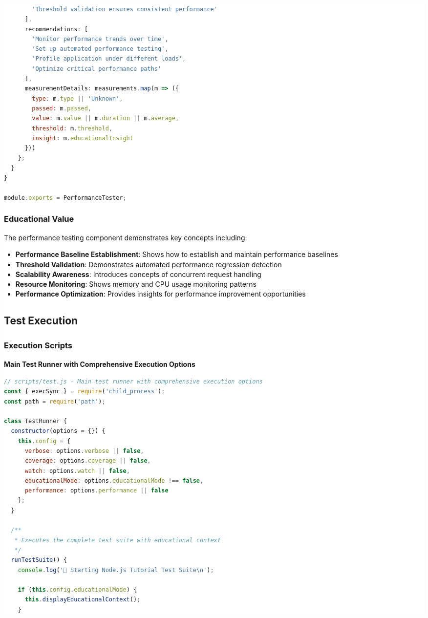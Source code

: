 ```javascript
        'Threshold validation ensures consistent performance'
      ],
      recommendations: [
        'Monitor performance trends over time',
        'Set up automated performance testing',
        'Profile application under different loads',
        'Optimize critical performance paths'
      ],
      measurementDetails: measurements.map(m => ({
        type: m.type || 'Unknown',
        passed: m.passed,
        value: m.value || m.duration || m.average,
        threshold: m.threshold,
        insight: m.educationalInsight
      }))
    };
  }
}

module.exports = PerformanceTester;
```

### Educational Value

The performance testing component demonstrates key concepts including:

- **Performance Baseline Establishment**: Shows how to establish and maintain performance baselines
- **Threshold Validation**: Demonstrates automated performance regression detection
- **Scalability Awareness**: Introduces concepts of concurrent request handling
- **Resource Monitoring**: Shows memory and CPU usage monitoring patterns
- **Performance Optimization**: Provides insights for performance improvement opportunities

## Test Execution

### Execution Scripts

**Main Test Runner with Comprehensive Execution Options**

```javascript
// scripts/test.js - Main test runner with comprehensive execution options
const { execSync } = require('child_process');
const path = require('path');

class TestRunner {
  constructor(options = {}) {
    this.config = {
      verbose: options.verbose || false,
      coverage: options.coverage || false,
      watch: options.watch || false,
      educationalMode: options.educationalMode !== false,
      performance: options.performance || false
    };
  }

  /**
   * Executes the complete test suite with educational context
   */
  runTestSuite() {
    console.log('🚀 Starting Node.js Tutorial Test Suite\n');

    if (this.config.educationalMode) {
      this.displayEducationalContext();
    }

```